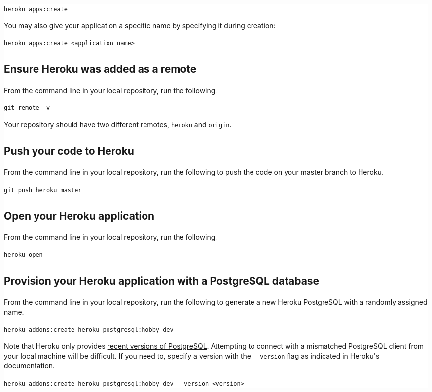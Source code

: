 ```shell
heroku apps:create
```

You may also give your application a specific name by specifying it during creation:

```shell
heroku apps:create <application name>
```


## Ensure Heroku was added as a remote

From the command line in your local repository, run the following.

```shell
git remote -v
```

Your repository should have two different remotes, `heroku` and `origin`.



## Push your code to Heroku

From the command line in your local repository, run the following to push the code on your master branch to Heroku.

```shell
git push heroku master
```


## Open your Heroku application

From the command line in your local repository, run the following.

```shell
heroku open
```


## Provision your Heroku application with a PostgreSQL database

From the command line in your local repository, run the following to generate a new Heroku PostgreSQL with a randomly assigned name.

```shell
heroku addons:create heroku-postgresql:hobby-dev
```

Note that Heroku only provides [recent versions of PostgreSQL](https://devcenter.heroku.com/articles/heroku-postgresql#version-support-and-legacy-infrastructure). Attempting to connect with a mismatched PostgreSQL client from your local machine will be difficult. If you need to, specify a version with the `--version` flag as indicated in Heroku's documentation.

```shell
heroku addons:create heroku-postgresql:hobby-dev --version <version>
```

